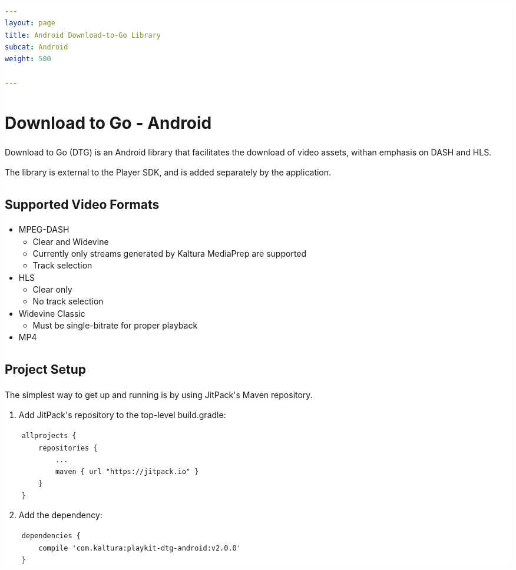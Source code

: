 ```yaml
---
layout: page
title: Android Download-to-Go Library
subcat: Android
weight: 500

---
```



# Download to Go - Android

Download to Go (DTG) is an Android library that facilitates the download of video assets, withan emphasis on DASH and HLS.

The library is external to the Player SDK, and is added separately by the application.

## Supported Video Formats  

- MPEG-DASH
    - Clear and Widevine
    - Currently only streams generated by Kaltura MediaPrep are supported
    - Track selection
- HLS
    - Clear only
    - No track selection
- Widevine Classic
    - Must be single-bitrate for proper playback
- MP4

## Project Setup  

The simplest way to get up and running is by using JitPack's Maven repository.

1) Add JitPack's repository to the top-level build.gradle:

```
	allprojects {
		repositories {
			...
			maven { url "https://jitpack.io" }
		}
	}
```

2) Add the dependency:

```
	dependencies {
	    compile 'com.kaltura:playkit-dtg-android:v2.0.0'
	}
```
